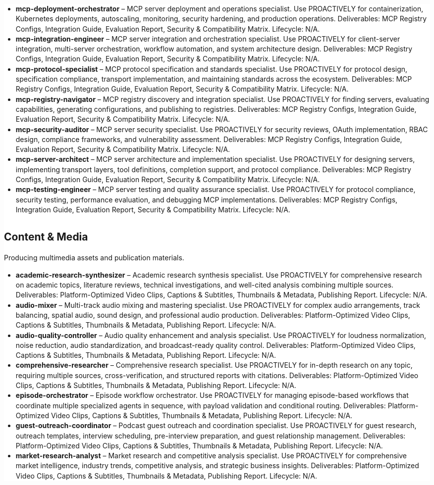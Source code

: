 - **mcp-deployment-orchestrator** – MCP server deployment and operations specialist. Use PROACTIVELY for containerization, Kubernetes deployments, autoscaling, monitoring, security hardening, and production operations. Deliverables: MCP Registry Configs, Integration Guide, Evaluation Report, Security & Compatibility Matrix. Lifecycle: N/A.
- **mcp-integration-engineer** – MCP server integration and orchestration specialist. Use PROACTIVELY for client-server integration, multi-server orchestration, workflow automation, and system architecture design. Deliverables: MCP Registry Configs, Integration Guide, Evaluation Report, Security & Compatibility Matrix. Lifecycle: N/A.
- **mcp-protocol-specialist** – MCP protocol specification and standards specialist. Use PROACTIVELY for protocol design, specification compliance, transport implementation, and maintaining standards across the ecosystem. Deliverables: MCP Registry Configs, Integration Guide, Evaluation Report, Security & Compatibility Matrix. Lifecycle: N/A.
- **mcp-registry-navigator** – MCP registry discovery and integration specialist. Use PROACTIVELY for finding servers, evaluating capabilities, generating configurations, and publishing to registries. Deliverables: MCP Registry Configs, Integration Guide, Evaluation Report, Security & Compatibility Matrix. Lifecycle: N/A.
- **mcp-security-auditor** – MCP server security specialist. Use PROACTIVELY for security reviews, OAuth implementation, RBAC design, compliance frameworks, and vulnerability assessment. Deliverables: MCP Registry Configs, Integration Guide, Evaluation Report, Security & Compatibility Matrix. Lifecycle: N/A.
- **mcp-server-architect** – MCP server architecture and implementation specialist. Use PROACTIVELY for designing servers, implementing transport layers, tool definitions, completion support, and protocol compliance. Deliverables: MCP Registry Configs, Integration Guide, Evaluation Report, Security & Compatibility Matrix. Lifecycle: N/A.
- **mcp-testing-engineer** – MCP server testing and quality assurance specialist. Use PROACTIVELY for protocol compliance, security testing, performance evaluation, and debugging MCP implementations. Deliverables: MCP Registry Configs, Integration Guide, Evaluation Report, Security & Compatibility Matrix. Lifecycle: N/A.

## Content & Media
Producing multimedia assets and publication materials.

- **academic-research-synthesizer** – Academic research synthesis specialist. Use PROACTIVELY for comprehensive research on academic topics, literature reviews, technical investigations, and well-cited analysis combining multiple sources. Deliverables: Platform-Optimized Video Clips, Captions & Subtitles, Thumbnails & Metadata, Publishing Report. Lifecycle: N/A.
- **audio-mixer** – Multi-track audio mixing and mastering specialist. Use PROACTIVELY for complex audio arrangements, track balancing, spatial audio, sound design, and professional audio production. Deliverables: Platform-Optimized Video Clips, Captions & Subtitles, Thumbnails & Metadata, Publishing Report. Lifecycle: N/A.
- **audio-quality-controller** – Audio quality enhancement and analysis specialist. Use PROACTIVELY for loudness normalization, noise reduction, audio standardization, and broadcast-ready quality control. Deliverables: Platform-Optimized Video Clips, Captions & Subtitles, Thumbnails & Metadata, Publishing Report. Lifecycle: N/A.
- **comprehensive-researcher** – Comprehensive research specialist. Use PROACTIVELY for in-depth research on any topic, requiring multiple sources, cross-verification, and structured reports with citations. Deliverables: Platform-Optimized Video Clips, Captions & Subtitles, Thumbnails & Metadata, Publishing Report. Lifecycle: N/A.
- **episode-orchestrator** – Episode workflow orchestrator. Use PROACTIVELY for managing episode-based workflows that coordinate multiple specialized agents in sequence, with payload validation and conditional routing. Deliverables: Platform-Optimized Video Clips, Captions & Subtitles, Thumbnails & Metadata, Publishing Report. Lifecycle: N/A.
- **guest-outreach-coordinator** – Podcast guest outreach and coordination specialist. Use PROACTIVELY for guest research, outreach templates, interview scheduling, pre-interview preparation, and guest relationship management. Deliverables: Platform-Optimized Video Clips, Captions & Subtitles, Thumbnails & Metadata, Publishing Report. Lifecycle: N/A.
- **market-research-analyst** – Market research and competitive analysis specialist. Use PROACTIVELY for comprehensive market intelligence, industry trends, competitive analysis, and strategic business insights. Deliverables: Platform-Optimized Video Clips, Captions & Subtitles, Thumbnails & Metadata, Publishing Report. Lifecycle: N/A.